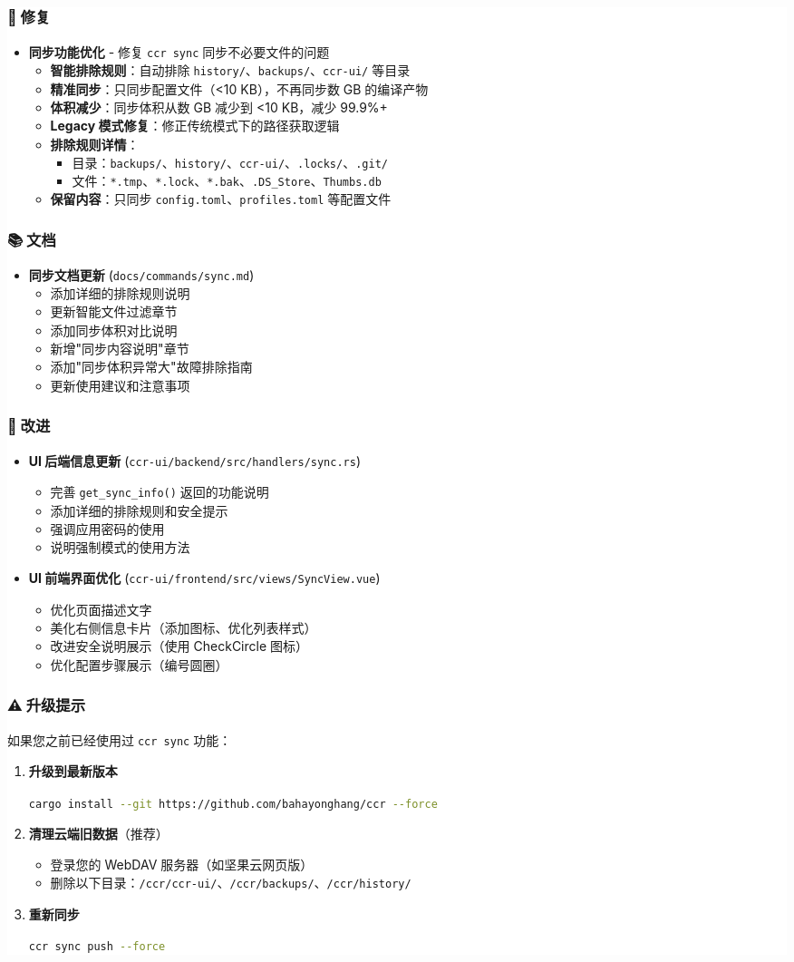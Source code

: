 ### 🔧 修复

- **同步功能优化** - 修复 `ccr sync` 同步不必要文件的问题
  - **智能排除规则**：自动排除 `history/`、`backups/`、`ccr-ui/` 等目录
  - **精准同步**：只同步配置文件（<10 KB），不再同步数 GB 的编译产物
  - **体积减少**：同步体积从数 GB 减少到 <10 KB，减少 99.9%+
  - **Legacy 模式修复**：修正传统模式下的路径获取逻辑
  - **排除规则详情**：
    - 目录：`backups/`、`history/`、`ccr-ui/`、`.locks/`、`.git/`
    - 文件：`*.tmp`、`*.lock`、`*.bak`、`.DS_Store`、`Thumbs.db`
  - **保留内容**：只同步 `config.toml`、`profiles.toml` 等配置文件

### 📚 文档

- **同步文档更新** (`docs/commands/sync.md`)
  - 添加详细的排除规则说明
  - 更新智能文件过滤章节
  - 添加同步体积对比说明
  - 新增"同步内容说明"章节
  - 添加"同步体积异常大"故障排除指南
  - 更新使用建议和注意事项

### 🎨 改进

- **UI 后端信息更新** (`ccr-ui/backend/src/handlers/sync.rs`)
  - 完善 `get_sync_info()` 返回的功能说明
  - 添加详细的排除规则和安全提示
  - 强调应用密码的使用
  - 说明强制模式的使用方法

- **UI 前端界面优化** (`ccr-ui/frontend/src/views/SyncView.vue`)
  - 优化页面描述文字
  - 美化右侧信息卡片（添加图标、优化列表样式）
  - 改进安全说明展示（使用 CheckCircle 图标）
  - 优化配置步骤展示（编号圆圈）

### ⚠️ 升级提示

如果您之前已经使用过 `ccr sync` 功能：

1. **升级到最新版本**
   ```bash
   cargo install --git https://github.com/bahayonghang/ccr --force
   ```

2. **清理云端旧数据**（推荐）
   - 登录您的 WebDAV 服务器（如坚果云网页版）
   - 删除以下目录：`/ccr/ccr-ui/`、`/ccr/backups/`、`/ccr/history/`

3. **重新同步**
   ```bash
   ccr sync push --force
   ```
